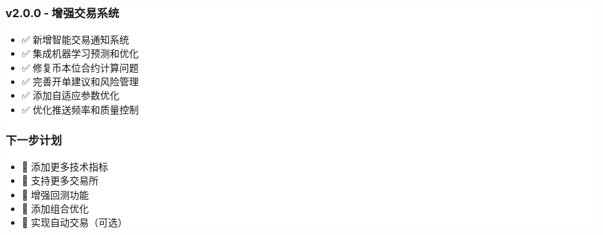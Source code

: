 ### v2.0.0 - 增强交易系统
- ✅ 新增智能交易通知系统
- ✅ 集成机器学习预测和优化
- ✅ 修复币本位合约计算问题
- ✅ 完善开单建议和风险管理
- ✅ 添加自适应参数优化
- ✅ 优化推送频率和质量控制

### 下一步计划
- 🔄 添加更多技术指标
- 🔄 支持更多交易所
- 🔄 增强回测功能
- 🔄 添加组合优化
- 🔄 实现自动交易（可选）